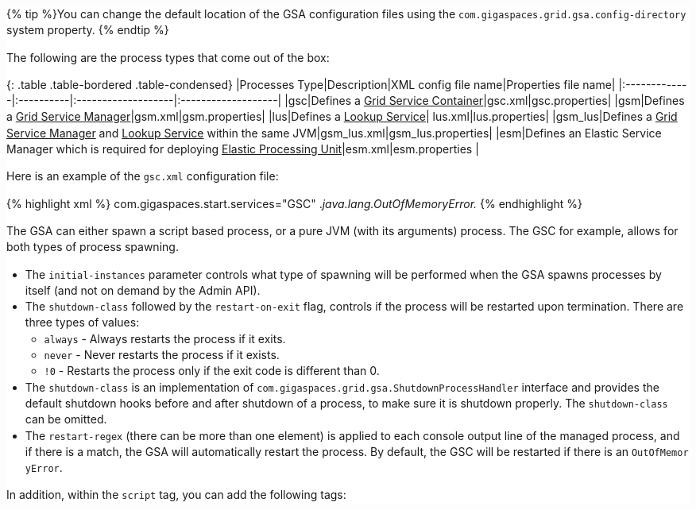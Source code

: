 {% tip %}You can change the default location of the GSA configuration files using the `com.gigaspaces.grid.gsa.config-directory` system property.
{% endtip %}

The following are the process types that come out of the box:

{: .table .table-bordered .table-condensed}
|Processes Type|Description|XML config file name|Properties file name|
|:-------------|:----------|:-------------------|:-------------------|
|gsc|Defines a [Grid Service Container](/product_overview/service-grid.html#gsc)|gsc.xml|gsc.properties|
|gsm|Defines a [Grid Service Manager](/product_overview/service-grid.html#gsm)|gsm.xml|gsm.properties|
|lus|Defines a [Lookup Service](/product_overview/service-grid.html#lus)| lus.xml|lus.properties|
|gsm_lus|Defines a [Grid Service Manager](/product_overview/service-grid.html#gs) and [Lookup Service](/product_overview/service-grid.html#lus) within the same JVM|gsm_lus.xml|gsm_lus.properties|
|esm|Defines an Elastic Service Manager which is required for deploying [Elastic Processing Unit]({%currentjavaurl%}/elastic-processing-unit.html)|esm.xml|esm.properties |

Here is an example of the `gsc.xml` configuration file:

{% highlight xml %}
<process initial-instances="script" shutdown-class="com.gigaspaces.grid.gsa.GigaSpacesShutdownProcessHandler" restart-on-exit="always">
    <script enable="true" work-dir="${com.gs.home}/bin"
            windows="${com.gs.home}/bin/gs.bat" unix="${com.gs.home}/bin/gs.sh">
        <argument>start</argument>
        <argument>"GSC"</argument>
    </script>
    <vm enable="true" work-dir="${com.gs.home}/bin" main-class="com.gigaspaces.start.SystemBoot">
        <input-argument></input-argument>
        <argument>com.gigaspaces.start.services="GSC"</argument>
    </vm>
    <restart-regex>.*java\.lang\.OutOfMemoryError.*</restart-regex>
</process>
{% endhighlight %}

The GSA can either spawn a script based process, or a pure JVM (with its arguments) process. The GSC for example, allows for both types of process spawning.

* The `initial-instances` parameter controls what type of spawning will be performed when the GSA spawns processes by itself (and not on demand by the Admin API).
* The `shutdown-class` followed by the `restart-on-exit` flag, controls if the process will be restarted upon termination. There are three types of values:
   * `always` - Always restarts the process if it exits.
   * `never` - Never restarts the process if it exists.
   * `!0` - Restarts the process only if the exit code is different than 0.
* The `shutdown-class` is an implementation of `com.gigaspaces.grid.gsa.ShutdownProcessHandler` interface and provides the default shutdown hooks before and after shutdown of a process, to make sure it is shutdown properly. The `shutdown-class` can be omitted.
* The `restart-regex` (there can be more than one element) is applied to each console output line of the managed process, and if there is a match, the GSA will automatically restart the process. By default, the GSC will be restarted if there is an `OutOfMemoryError`.

In addition, within the `script` tag, you can add the following tags:
